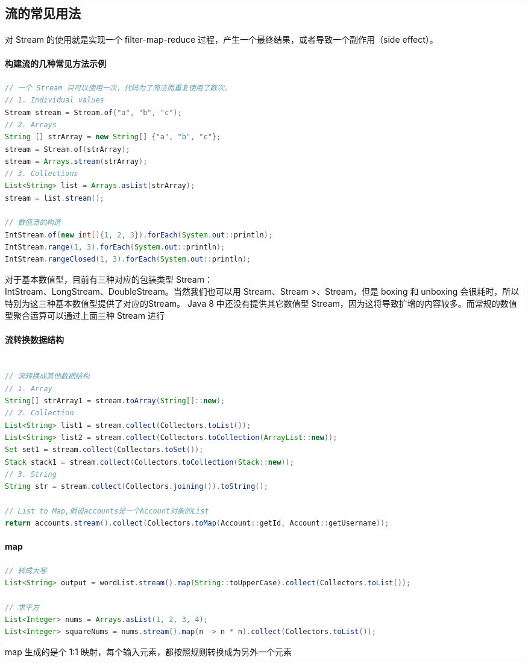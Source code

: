 ## 流的常见用法
对 Stream 的使用就是实现一个 filter-map-reduce 过程，产生一个最终结果，或者导致一个副作用（side effect）。

#### 构建流的几种常见方法示例
```java
// 一个 Stream 只可以使用一次，代码为了简洁而重复使用了数次。
// 1. Individual values
Stream stream = Stream.of("a", "b", "c");
// 2. Arrays
String [] strArray = new String[] {"a", "b", "c"};
stream = Stream.of(strArray);
stream = Arrays.stream(strArray);
// 3. Collections
List<String> list = Arrays.asList(strArray);
stream = list.stream();

// 数值流的构造
IntStream.of(new int[]{1, 2, 3}).forEach(System.out::println);
IntStream.range(1, 3).forEach(System.out::println);
IntStream.rangeClosed(1, 3).forEach(System.out::println);
```
对于基本数值型，目前有三种对应的包装类型 Stream：  
IntStream、LongStream、DoubleStream。当然我们也可以用 Stream<Integer>、Stream<Long> >、Stream<Double>，但是 boxing 和 unboxing 会很耗时，所以特别为这三种基本数值型提供了对应的Stream。 
Java 8 中还没有提供其它数值型 Stream，因为这将导致扩增的内容较多。而常规的数值型聚合运算可以通过上面三种 Stream 进行

#### 流转换数据结构
```java

// 流转换成其他数据结构
// 1. Array
String[] strArray1 = stream.toArray(String[]::new);
// 2. Collection
List<String> list1 = stream.collect(Collectors.toList());
List<String> list2 = stream.collect(Collectors.toCollection(ArrayList::new));
Set set1 = stream.collect(Collectors.toSet());
Stack stack1 = stream.collect(Collectors.toCollection(Stack::new));
// 3. String
String str = stream.collect(Collectors.joining()).toString();

// List to Map,假设accounts是一个Account对象的List
return accounts.stream().collect(Collectors.toMap(Account::getId, Account::getUsername));
```

#### map
```java
// 转成大写
List<String> output = wordList.stream().map(String::toUpperCase).collect(Collectors.toList());

// 求平方
List<Integer> nums = Arrays.asList(1, 2, 3, 4);
List<Integer> squareNums = nums.stream().map(n -> n * n).collect(Collectors.toList());
```
map 生成的是个 1:1 映射，每个输入元素，都按照规则转换成为另外一个元素
